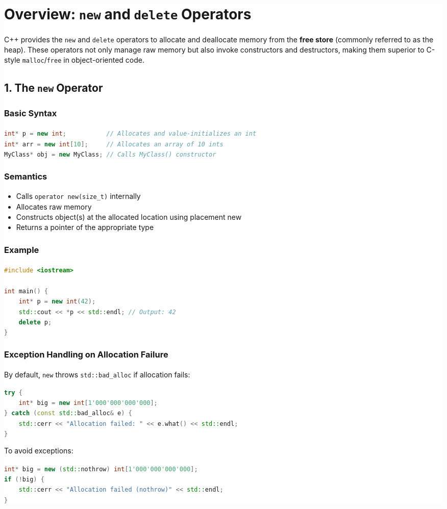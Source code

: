 # Overview: `new` and `delete` Operators

C++ provides the `new` and `delete` operators to allocate and deallocate memory from the **free store** (commonly referred to as the heap). These operators not only manage raw memory but also invoke constructors and destructors, making them superior to C-style `malloc`/`free` in object-oriented code.

## 1. The `new` Operator

### Basic Syntax

```cpp
int* p = new int;           // Allocates and value-initializes an int
int* arr = new int[10];     // Allocates an array of 10 ints
MyClass* obj = new MyClass; // Calls MyClass() constructor
```

### Semantics

- Calls `operator new(size_t)` internally
- Allocates raw memory
- Constructs object(s) at the allocated location using placement new
- Returns a pointer of the appropriate type

### Example

```cpp
#include <iostream>

int main() {
    int* p = new int(42);
    std::cout << *p << std::endl; // Output: 42
    delete p;
}
```

### Exception Handling on Allocation Failure

By default, `new` throws `std::bad_alloc` if allocation fails:

```cpp
try {
    int* big = new int[1'000'000'000'000];
} catch (const std::bad_alloc& e) {
    std::cerr << "Allocation failed: " << e.what() << std::endl;
}
```

To avoid exceptions:

```cpp
int* big = new (std::nothrow) int[1'000'000'000'000];
if (!big) {
    std::cerr << "Allocation failed (nothrow)" << std::endl;
}
```
